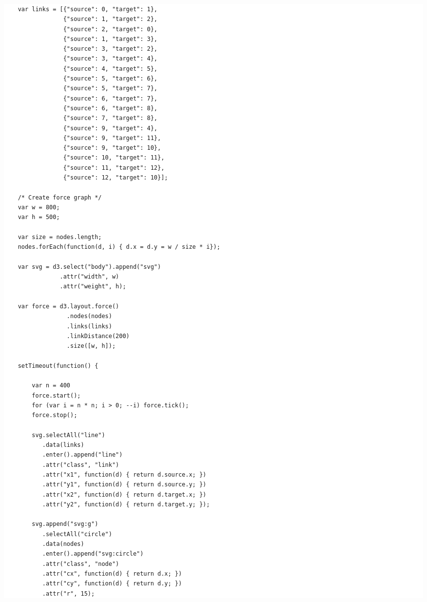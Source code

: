        var links = [{"source": 0, "target": 1},
                     {"source": 1, "target": 2},
                     {"source": 2, "target": 0},
                     {"source": 1, "target": 3},
                     {"source": 3, "target": 2},
                     {"source": 3, "target": 4},
                     {"source": 4, "target": 5},
                     {"source": 5, "target": 6},
                     {"source": 5, "target": 7},
                     {"source": 6, "target": 7},
                     {"source": 6, "target": 8},
                     {"source": 7, "target": 8},
                     {"source": 9, "target": 4},
                     {"source": 9, "target": 11},
                     {"source": 9, "target": 10},
                     {"source": 10, "target": 11},
                     {"source": 11, "target": 12},
                     {"source": 12, "target": 10}];

        /* Create force graph */
        var w = 800;
        var h = 500;

        var size = nodes.length;
        nodes.forEach(function(d, i) { d.x = d.y = w / size * i});

        var svg = d3.select("body").append("svg")
                    .attr("width", w)
                    .attr("weight", h);

        var force = d3.layout.force()
                      .nodes(nodes)
                      .links(links)
                      .linkDistance(200)
                      .size([w, h]);

        setTimeout(function() {

            var n = 400
            force.start();
            for (var i = n * n; i > 0; --i) force.tick();
            force.stop();

            svg.selectAll("line")
               .data(links)
               .enter().append("line")
               .attr("class", "link")
               .attr("x1", function(d) { return d.source.x; })
               .attr("y1", function(d) { return d.source.y; })
               .attr("x2", function(d) { return d.target.x; })
               .attr("y2", function(d) { return d.target.y; });

            svg.append("svg:g")
               .selectAll("circle")
               .data(nodes)
               .enter().append("svg:circle")
               .attr("class", "node")
               .attr("cx", function(d) { return d.x; })
               .attr("cy", function(d) { return d.y; })
               .attr("r", 15);
